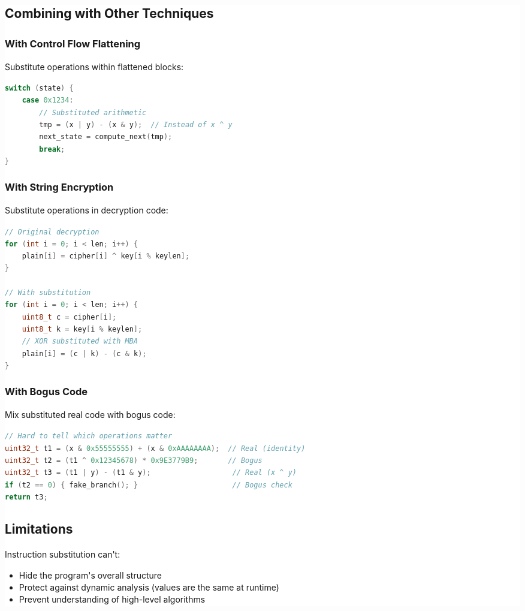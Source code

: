 ## Combining with Other Techniques

### With Control Flow Flattening

Substitute operations within flattened blocks:

```cpp
switch (state) {
    case 0x1234:
        // Substituted arithmetic
        tmp = (x | y) - (x & y);  // Instead of x ^ y
        next_state = compute_next(tmp);
        break;
}
```

### With String Encryption

Substitute operations in decryption code:

```cpp
// Original decryption
for (int i = 0; i < len; i++) {
    plain[i] = cipher[i] ^ key[i % keylen];
}

// With substitution
for (int i = 0; i < len; i++) {
    uint8_t c = cipher[i];
    uint8_t k = key[i % keylen];
    // XOR substituted with MBA
    plain[i] = (c | k) - (c & k);
}
```

### With Bogus Code

Mix substituted real code with bogus code:

```cpp
// Hard to tell which operations matter
uint32_t t1 = (x & 0x55555555) + (x & 0xAAAAAAAA);  // Real (identity)
uint32_t t2 = (t1 ^ 0x12345678) * 0x9E3779B9;       // Bogus
uint32_t t3 = (t1 | y) - (t1 & y);                   // Real (x ^ y)
if (t2 == 0) { fake_branch(); }                      // Bogus check
return t3;
```

## Limitations

Instruction substitution can't:

- Hide the program's overall structure
- Protect against dynamic analysis (values are the same at runtime)
- Prevent understanding of high-level algorithms
